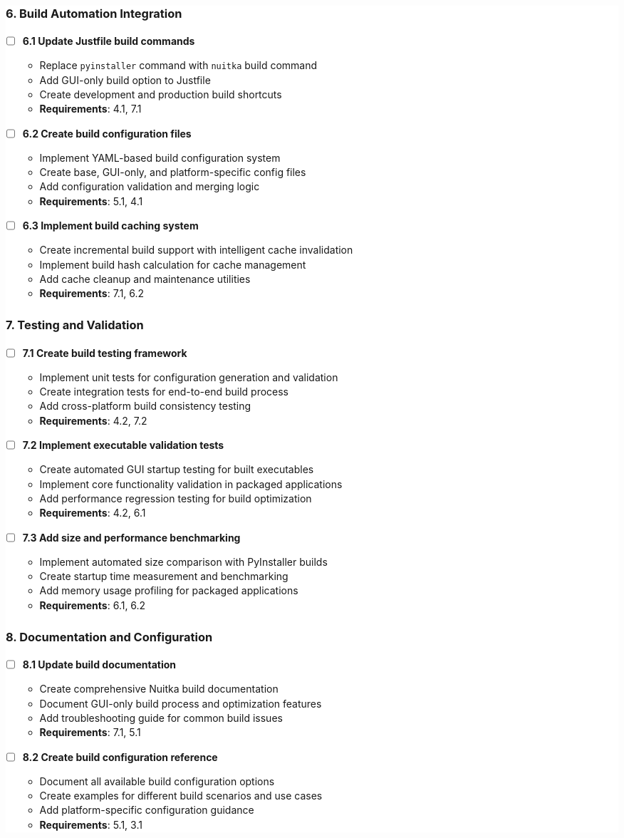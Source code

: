 ### 6. Build Automation Integration

- [ ] **6.1 Update Justfile build commands**
  - Replace `pyinstaller` command with `nuitka` build command
  - Add GUI-only build option to Justfile
  - Create development and production build shortcuts
  - **Requirements**: 4.1, 7.1

- [ ] **6.2 Create build configuration files**
  - Implement YAML-based build configuration system
  - Create base, GUI-only, and platform-specific config files
  - Add configuration validation and merging logic
  - **Requirements**: 5.1, 4.1

- [ ] **6.3 Implement build caching system**
  - Create incremental build support with intelligent cache invalidation
  - Implement build hash calculation for cache management
  - Add cache cleanup and maintenance utilities
  - **Requirements**: 7.1, 6.2

### 7. Testing and Validation

- [ ] **7.1 Create build testing framework**
  - Implement unit tests for configuration generation and validation
  - Create integration tests for end-to-end build process
  - Add cross-platform build consistency testing
  - **Requirements**: 4.2, 7.2

- [ ] **7.2 Implement executable validation tests**
  - Create automated GUI startup testing for built executables
  - Implement core functionality validation in packaged applications
  - Add performance regression testing for build optimization
  - **Requirements**: 4.2, 6.1

- [ ] **7.3 Add size and performance benchmarking**
  - Implement automated size comparison with PyInstaller builds
  - Create startup time measurement and benchmarking
  - Add memory usage profiling for packaged applications
  - **Requirements**: 6.1, 6.2

### 8. Documentation and Configuration

- [ ] **8.1 Update build documentation**
  - Create comprehensive Nuitka build documentation
  - Document GUI-only build process and optimization features
  - Add troubleshooting guide for common build issues
  - **Requirements**: 7.1, 5.1

- [ ] **8.2 Create build configuration reference**
  - Document all available build configuration options
  - Create examples for different build scenarios and use cases
  - Add platform-specific configuration guidance
  - **Requirements**: 5.1, 3.1
